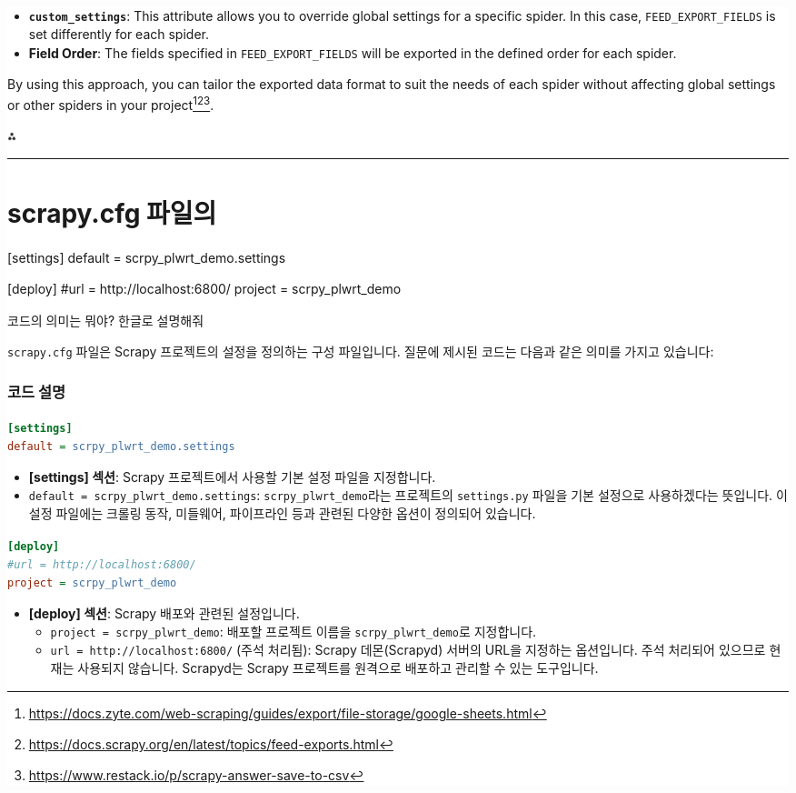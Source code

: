 - **`custom_settings`**: This attribute allows you to override global settings for a specific spider. In this case, `FEED_EXPORT_FIELDS` is set differently for each spider.
- **Field Order**: The fields specified in `FEED_EXPORT_FIELDS` will be exported in the defined order for each spider.

By using this approach, you can tailor the exported data format to suit the needs of each spider without affecting global settings or other spiders in your project[^1_2][^1_3][^1_6].

<div>⁂</div>

[^1_1]: https://scrapy-gl.readthedocs.io/gl/latest/topics/feed-exports.html

[^1_2]: https://docs.zyte.com/web-scraping/guides/export/file-storage/google-sheets.html

[^1_3]: https://docs.scrapy.org/en/latest/topics/feed-exports.html

[^1_4]: https://docs.zyte.com/web-scraping/guides/export/file-storage/google-drive.html

[^1_5]: https://stackoverflow.com/questions/20753358/how-can-i-use-the-fields-to-export-attribute-in-baseitemexporter-to-order-my-scr

[^1_6]: https://www.restack.io/p/scrapy-answer-save-to-csv

[^1_7]: https://www.capsolver.com/blog/All/scrapy-playwright

[^1_8]: https://github.com/scrapy/scrapy/issues/3663

[^1_9]: https://docs.scrapy.org/en/latest/topics/settings.html

[^1_10]: https://github.com/scrapy-plugins/scrapy-playwright/issues/317

[^1_11]: https://docs.scrapy.org/en/latest/news.html

[^1_12]: https://taejoone.jeju.onl/posts/2023-03-15-scrapy-playwright-day2/

[^1_13]: https://docs.scrapy.org/_/downloads/en/latest/epub/

[^1_14]: https://github.com/scrapy-plugins/scrapy-playwright

[^1_15]: https://stackoverflow.com/questions/77123653/scrapy-spider-with-dynamically-called-spider-does-not-save-any-output-to-desired

[^1_16]: https://www.restack.io/p/scrapy-tutorial-answer-python-basics

---

# scrapy.cfg 파일의

[settings]
default = scrpy_plwrt_demo.settings

[deploy]
\#url = http://localhost:6800/
project = scrpy_plwrt_demo

코드의 의미는 뭐야? 한글로 설명해줘

`scrapy.cfg` 파일은 Scrapy 프로젝트의 설정을 정의하는 구성 파일입니다. 질문에 제시된 코드는 다음과 같은 의미를 가지고 있습니다:

### 코드 설명

```ini
[settings]
default = scrpy_plwrt_demo.settings
```

- **[settings] 섹션**: Scrapy 프로젝트에서 사용할 기본 설정 파일을 지정합니다.
- `default = scrpy_plwrt_demo.settings`: `scrpy_plwrt_demo`라는 프로젝트의 `settings.py` 파일을 기본 설정으로 사용하겠다는 뜻입니다. 이 설정 파일에는 크롤링 동작, 미들웨어, 파이프라인 등과 관련된 다양한 옵션이 정의되어 있습니다.

```ini
[deploy]
#url = http://localhost:6800/
project = scrpy_plwrt_demo
```

- **[deploy] 섹션**: Scrapy 배포와 관련된 설정입니다.
    - `project = scrpy_plwrt_demo`: 배포할 프로젝트 이름을 `scrpy_plwrt_demo`로 지정합니다.
    - `url = http://localhost:6800/` (주석 처리됨): Scrapy 데몬(Scrapyd) 서버의 URL을 지정하는 옵션입니다. 주석 처리되어 있으므로 현재는 사용되지 않습니다. Scrapyd는 Scrapy 프로젝트를 원격으로 배포하고 관리할 수 있는 도구입니다.


[^2_1]: https://python-world.tistory.com/entry/Scrapy-architecture
[^2_2]: https://wikidocs.net/198941
[^2_3]: https://curriculum.cosadama.com/scrapy/3-1/
[^2_4]: https://blog.naver.com/bb_/222620363771
[^2_5]: https://heung-bae-lee.github.io/2020/01/09/Crawling_00/
[^2_6]: https://velog.io/@chaeri93/Scrapy-Scrapy로-무신사-크롤링해오기
[^2_7]: https://engkimbs.tistory.com/entry/파이썬-크롤링부동산-데이터-스크래피scrapy-startproject로-초기-프로젝트-구성하기
[^2_8]: https://engkimbs.tistory.com/entry/파이썬-크롤링부동산-데이터-scrapy를-이용하여-부동산-공공-데이터-DB에-저장하기
[^2_9]: https://taejoone.jeju.onl/posts/2022-10-18-run-scrapy-on-jupyter/
[^2_10]: https://thenewth.com/tag/scrapy/
[^3_1]: https://docs.scrapy.org/en/latest/topics/settings.html
[^3_2]: https://discuss.streamlit.io/t/does-streamlit-work-on-mainthread/27715
[^3_3]: https://github.com/drogbadvc/crawlit
[^3_4]: https://stackoverflow.com/questions/71022331/deploy-scrapy-project-with-streamlit
[^3_5]: https://discuss.streamlit.io/t/introducing-the-crawlit-project-a-web-crawler-with-streamlit/49340
[^3_6]: https://discuss.streamlit.io/t/run-scrapy/12044
[^3_7]: https://discuss.streamlit.io/t/integrating-scrapy-with-streamlit/35067
[^3_8]: https://www.linkedin.com/posts/subhash-pandit-5606391a6_python-webscraping-streamlit-activity-7311064695098994688-dC31
[^3_9]: https://wikidocs.net/226653
[^3_10]: https://github.com/streamlit/streamlit/issues/662
[^3_11]: https://dschloe.github.io/python/2023/08/scrapy_tutorial_1/
[^3_12]: https://dschloe.github.io/python/2023/08/multipage_crawling_scrapy/
[^3_13]: https://thecodework.com/blog/spider-crawling-for-data-scraping-with-python-and-scrapy/
[^3_14]: https://docs.scrapy.org/en/latest/topics/practices.html
[^3_15]: https://scrapy.org
[^3_16]: https://docs.scrapy.org/en/latest/intro/tutorial.html
[^3_17]: https://www.reddit.com/r/StreamlitOfficial/comments/15ioa82/streamlit_and_scrapy/